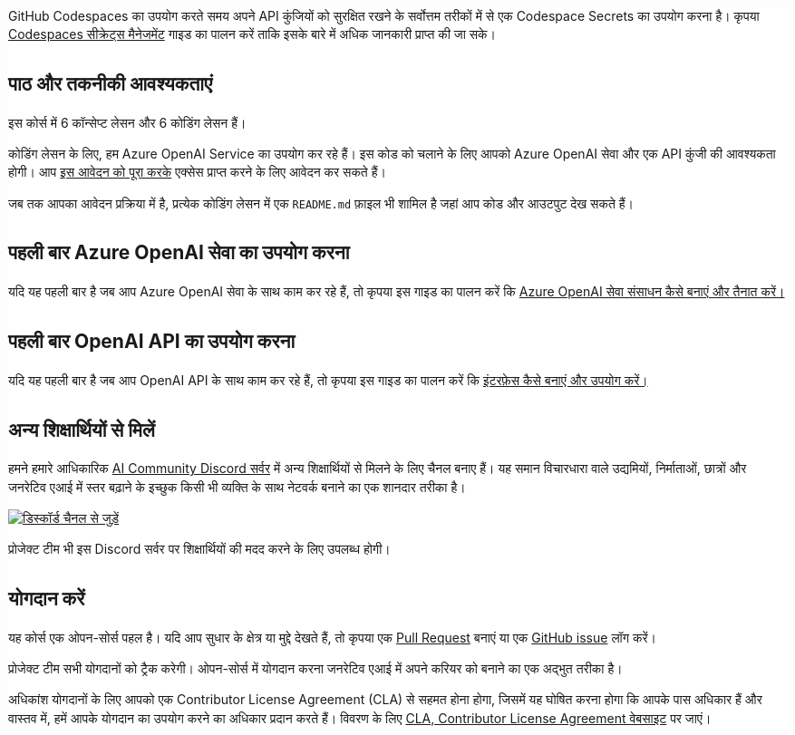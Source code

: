 GitHub Codespaces का उपयोग करते समय अपने API कुंजियों को सुरक्षित रखने के सर्वोत्तम तरीकों में से एक Codespace Secrets का उपयोग करना है। कृपया [Codespaces सीक्रेट्स मैनेजमेंट](https://docs.github.com/en/codespaces/managing-your-codespaces/managing-secrets-for-your-codespaces?WT.mc_id=academic-105485-koreyst) गाइड का पालन करें ताकि इसके बारे में अधिक जानकारी प्राप्त की जा सके।

## पाठ और तकनीकी आवश्यकताएं

इस कोर्स में 6 कॉन्सेप्ट लेसन और 6 कोडिंग लेसन हैं।

कोडिंग लेसन के लिए, हम Azure OpenAI Service का उपयोग कर रहे हैं। इस कोड को चलाने के लिए आपको Azure OpenAI सेवा और एक API कुंजी की आवश्यकता होगी। आप [इस आवेदन को पूरा करके](https://azure.microsoft.com/products/ai-services/openai-service?WT.mc_id=academic-105485-koreyst) एक्सेस प्राप्त करने के लिए आवेदन कर सकते हैं।

जब तक आपका आवेदन प्रक्रिया में है, प्रत्येक कोडिंग लेसन में एक `README.md` फ़ाइल भी शामिल है जहां आप कोड और आउटपुट देख सकते हैं।

## पहली बार Azure OpenAI सेवा का उपयोग करना

यदि यह पहली बार है जब आप Azure OpenAI सेवा के साथ काम कर रहे हैं, तो कृपया इस गाइड का पालन करें कि [Azure OpenAI सेवा संसाधन कैसे बनाएं और तैनात करें।](https://learn.microsoft.com/azure/ai-services/openai/how-to/create-resource?pivots=web-portal&WT.mc_id=academic-105485-koreyst)

## पहली बार OpenAI API का उपयोग करना

यदि यह पहली बार है जब आप OpenAI API के साथ काम कर रहे हैं, तो कृपया इस गाइड का पालन करें कि [इंटरफ़ेस कैसे बनाएं और उपयोग करें।](https://platform.openai.com/docs/quickstart?context=pythont&WT.mc_id=academic-105485-koreyst)

## अन्य शिक्षार्थियों से मिलें

हमने हमारे आधिकारिक [AI Community Discord सर्वर](https://aka.ms/genai-discord?WT.mc_id=academic-105485-koreyst) में अन्य शिक्षार्थियों से मिलने के लिए चैनल बनाए हैं। यह समान विचारधारा वाले उद्यमियों, निर्माताओं, छात्रों और जनरेटिव एआई में स्तर बढ़ाने के इच्छुक किसी भी व्यक्ति के साथ नेटवर्क बनाने का एक शानदार तरीका है।

[![डिस्कॉर्ड चैनल से जुड़ें](https://dcbadge.limes.pink/api/server/ByRwuEEgH4)](https://aka.ms/genai-discord?WT.mc_id=academic-105485-koreyst)

प्रोजेक्ट टीम भी इस Discord सर्वर पर शिक्षार्थियों की मदद करने के लिए उपलब्ध होगी।

## योगदान करें

यह कोर्स एक ओपन-सोर्स पहल है। यदि आप सुधार के क्षेत्र या मुद्दे देखते हैं, तो कृपया एक [Pull Request](https://github.com/microsoft/generative-ai-for-beginners/pulls?WT.mc_id=academic-105485-koreyst) बनाएं या एक [GitHub issue](https://github.com/microsoft/generative-ai-for-beginners/issues?WT.mc_id=academic-105485-koreyst) लॉग करें।

प्रोजेक्ट टीम सभी योगदानों को ट्रैक करेगी। ओपन-सोर्स में योगदान करना जनरेटिव एआई में अपने करियर को बनाने का एक अद्भुत तरीका है।

अधिकांश योगदानों के लिए आपको एक Contributor License Agreement (CLA) से सहमत होना होगा, जिसमें यह घोषित करना होगा कि आपके पास अधिकार हैं और वास्तव में, हमें आपके योगदान का उपयोग करने का अधिकार प्रदान करते हैं। विवरण के लिए [CLA, Contributor License Agreement वेबसाइट](https://cla.microsoft.com?WT.mc_id=academic-105485-koreyst) पर जाएं।

